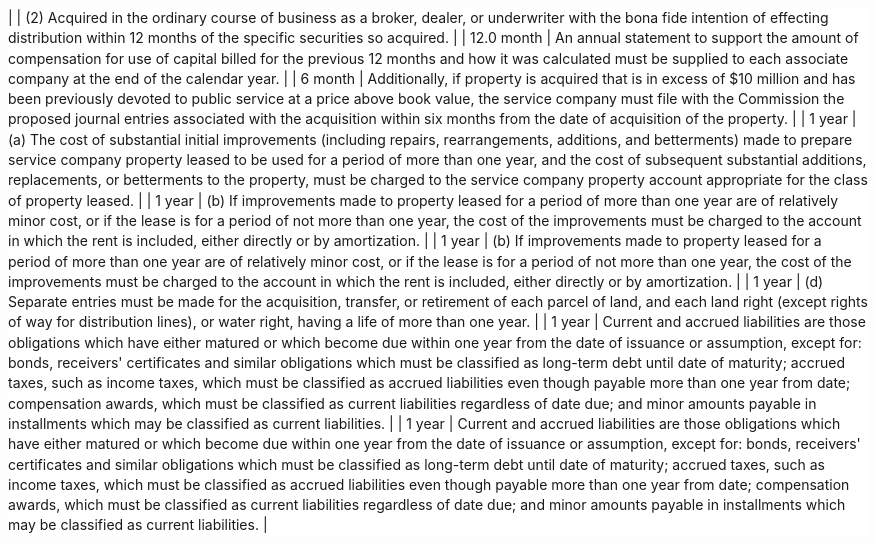 |            |               (2) Acquired in the ordinary course of business as a broker, dealer, or underwriter with the bona fide intention of effecting distribution within 12 months of the specific securities so acquired.                                                                                                                                                                                                                                                                                                                                                                                                                |
| 12.0 month | An annual statement to support the amount of compensation for use of capital billed for the previous 12 months and how it was calculated must be supplied to each associate company at the end of the calendar year.                                                                                                                                                                                                                                                                                                                                                                                                             |
| 6 month    | Additionally, if property is acquired that is in excess of $10 million and has been previously devoted to public service at a price above book value, the service company must file with the Commission the proposed journal entries associated with the acquisition within six months from the date of acquisition of the property.                                                                                                                                                                                                                                                                                             |
| 1 year     | (a) The cost of substantial initial improvements (including repairs, rearrangements, additions, and betterments) made to prepare service company property leased to be used for a period of more than one year, and the cost of subsequent substantial additions, replacements, or betterments to the property, must be charged to the service company property account appropriate for the class of property leased.                                                                                                                                                                                                            |
| 1 year     | (b) If improvements made to property leased for a period of more than one year are of relatively minor cost, or if the lease is for a period of not more than one year, the cost of the improvements must be charged to the account in which the rent is included, either directly or by amortization.                                                                                                                                                                                                                                                                                                                           |
| 1 year     | (b) If improvements made to property leased for a period of more than one year are of relatively minor cost, or if the lease is for a period of not more than one year, the cost of the improvements must be charged to the account in which the rent is included, either directly or by amortization.                                                                                                                                                                                                                                                                                                                           |
| 1 year     | (d) Separate entries must be made for the acquisition, transfer, or retirement of each parcel of land, and each land right (except rights of way for distribution lines), or water right, having a life of more than one year.                                                                                                                                                                                                                                                                                                                                                                                                   |
| 1 year     | Current and accrued liabilities are those obligations which have either matured or which become due within one year from the date of issuance or assumption, except for: bonds, receivers' certificates and similar obligations which must be classified as long-term debt until date of maturity; accrued taxes, such as income taxes, which must be classified as accrued liabilities even though payable more than one year from date; compensation awards, which must be classified as current liabilities regardless of date due; and minor amounts payable in installments which may be classified as current liabilities. |
| 1 year     | Current and accrued liabilities are those obligations which have either matured or which become due within one year from the date of issuance or assumption, except for: bonds, receivers' certificates and similar obligations which must be classified as long-term debt until date of maturity; accrued taxes, such as income taxes, which must be classified as accrued liabilities even though payable more than one year from date; compensation awards, which must be classified as current liabilities regardless of date due; and minor amounts payable in installments which may be classified as current liabilities. |